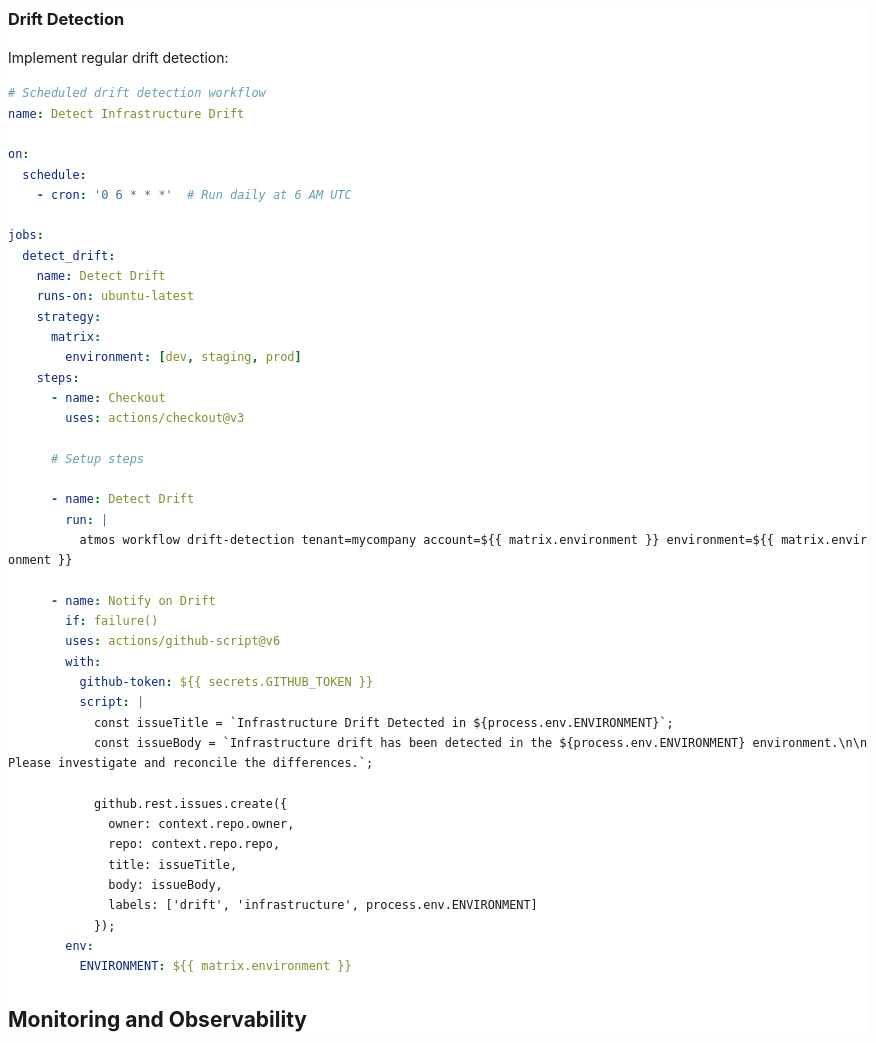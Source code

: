 ### Drift Detection

Implement regular drift detection:

```yaml
# Scheduled drift detection workflow
name: Detect Infrastructure Drift

on:
  schedule:
    - cron: '0 6 * * *'  # Run daily at 6 AM UTC

jobs:
  detect_drift:
    name: Detect Drift
    runs-on: ubuntu-latest
    strategy:
      matrix:
        environment: [dev, staging, prod]
    steps:
      - name: Checkout
        uses: actions/checkout@v3
      
      # Setup steps
      
      - name: Detect Drift
        run: |
          atmos workflow drift-detection tenant=mycompany account=${{ matrix.environment }} environment=${{ matrix.environment }}
      
      - name: Notify on Drift
        if: failure()
        uses: actions/github-script@v6
        with:
          github-token: ${{ secrets.GITHUB_TOKEN }}
          script: |
            const issueTitle = `Infrastructure Drift Detected in ${process.env.ENVIRONMENT}`;
            const issueBody = `Infrastructure drift has been detected in the ${process.env.ENVIRONMENT} environment.\n\nPlease investigate and reconcile the differences.`;
            
            github.rest.issues.create({
              owner: context.repo.owner,
              repo: context.repo.repo,
              title: issueTitle,
              body: issueBody,
              labels: ['drift', 'infrastructure', process.env.ENVIRONMENT]
            });
        env:
          ENVIRONMENT: ${{ matrix.environment }}
```

## Monitoring and Observability
